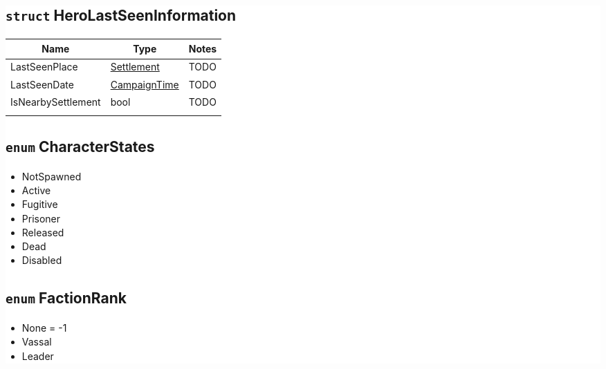 




## `struct` HeroLastSeenInformation

 | Name               | Type             | Notes |
 | ------------------ | ---------------- | ----- |
 | LastSeenPlace      | [Settlement]()   | TODO  |
 | LastSeenDate       | [CampaignTime]() | TODO  |
 | IsNearbySettlement | bool             | TODO  |
 |                    |

## `enum` CharacterStates

* NotSpawned
* Active
* Fugitive
* Prisoner
* Released
* Dead
* Disabled

## `enum` FactionRank

* None = -1
* Vassal
* Leader
